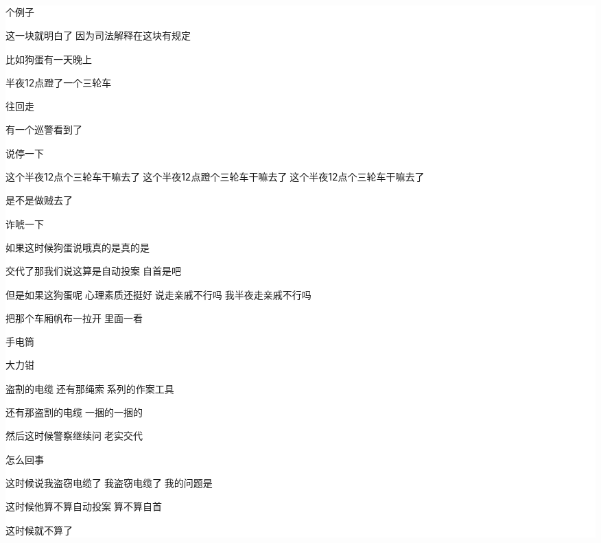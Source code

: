 个例子

这一块就明白了
因为司法解释在这块有规定

比如狗蛋有一天晚上

半夜12点蹬了一个三轮车

往回走

有一个巡警看到了

说停一下

这个半夜12点个三轮车干嘛去了
这个半夜12点蹬个三轮车干嘛去了
这个半夜12点个三轮车干嘛去了

是不是做贼去了

诈唬一下

如果这时候狗蛋说哦真的是真的是

交代了那我们说这算是自动投案
自首是吧

但是如果这狗蛋呢
心理素质还挺好
说走亲戚不行吗
我半夜走亲戚不行吗

把那个车厢帆布一拉开
里面一看

手电筒

大力钳

盗割的电缆
还有那绳索
系列的作案工具

还有那盗割的电缆
一捆的一捆的

然后这时候警察继续问
老实交代

怎么回事

这时候说我盗窃电缆了
我盗窃电缆了
我的问题是

这时候他算不算自动投案
算不算自首

这时候就不算了
